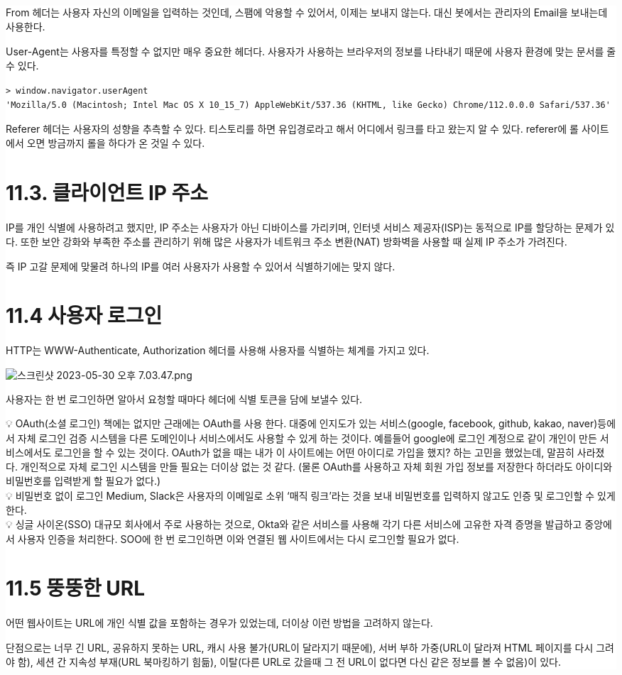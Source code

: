 From 헤더는 사용자 자신의 이메일을 입력하는 것인데, 스팸에 악용할 수 있어서, 이제는 보내지 않는다. 대신 봇에서는 관리자의 Email을 보내는데 사용한다.

User-Agent는 사용자를 특정할 수 없지만 매우 중요한 헤더다. 사용자가 사용하는 브라우저의 정보를 나타내기 때문에 사용자 환경에 맞는 문서를 줄 수 있다.

```tsx
> window.navigator.userAgent
'Mozilla/5.0 (Macintosh; Intel Mac OS X 10_15_7) AppleWebKit/537.36 (KHTML, like Gecko) Chrome/112.0.0.0 Safari/537.36'
```

Referer 헤더는 사용자의 성향을 추측할 수 있다. 티스토리를 하면 유입경로라고 해서 어디에서 링크를 타고 왔는지 알 수 있다. referer에 롤 사이트에서 오면 방금까지 롤을 하다가 온 것일 수 있다.

# 11.3. 클라이언트 IP 주소

IP를 개인 식별에 사용하려고 했지만, IP 주소는 사용자가 아닌 디바이스를 가리키며, 인터넷 서비스 제공자(ISP)는 동적으로 IP를 할당하는 문제가 있다. 또한 보안 강화와 부족한 주소를 관리하기 위해 많은 사용자가 네트워크 주소 변환(NAT) 방화벽을 사용할 때 실제 IP 주소가 가려진다.

즉 IP 고갈 문제에 맞물려 하나의 IP를 여러 사용자가 사용할 수 있어서 식별하기에는 맞지 않다.

# ****11.4 사용자 로그인****

HTTP는 WWW-Authenticate, Authorization 헤더를 사용해 사용자를 식별하는 체계를 가지고 있다.

![스크린샷 2023-05-30 오후 7.03.47.png](https://s3-us-west-2.amazonaws.com/secure.notion-static.com/3f2f121a-8a53-475a-a81c-7ee8c6860c4e/%E1%84%89%E1%85%B3%E1%84%8F%E1%85%B3%E1%84%85%E1%85%B5%E1%86%AB%E1%84%89%E1%85%A3%E1%86%BA_2023-05-30_%E1%84%8B%E1%85%A9%E1%84%92%E1%85%AE_7.03.47.png)

사용자는 한 번 로그인하면 알아서 요청할 때마다 헤더에 식별 토큰을 담에 보낼수 있다.

<aside>
💡 OAuth(소셜 로그인)
책에는 없지만 근래에는 OAuth를 사용 한다. 대중에 인지도가 있는 서비스(google, facebook, github, kakao, naver)등에서 자체 로그인 검증 시스템을 다른 도메인이나 서비스에서도 사용할 수 있게 하는 것이다. 예를들어 google에 로그인 계정으로 같이 개인이 만든 서비스에서도 로그인을 할 수 있는 것이다. OAuth가 없을 때는 내가 이 사이트에는 어떤 아이디로 가입을 했지? 하는 고민을 했었는데, 말끔히 사라졌다. 개인적으로 자체 로그인 시스템을 만들 필요는 더이상 없는 것 같다. (물론 OAuth를 사용하고 자체 회원 가입 정보를 저장한다 하더라도 아이디와 비밀번호를 입력받게 할 필요가 없다.)

</aside>

<aside>
💡 비밀번호 없이 로그인
Medium, Slack은 사용자의 이메일로 소위 ‘매직 링크’라는 것을 보내 비밀번호를 입력하지 않고도 인증 및 로그인할 수 있게 한다.

</aside>

<aside>
💡 싱글 사이온(SSO)
대규모 회사에서 주로 사용하는 것으로, Okta와 같은 서비스를 사용해 각기 다른 서비스에 고유한 자격 증명을 발급하고 중앙에서 사용자 인증을 처리한다. SOO에 한 번 로그인하면 이와 연결된 웹 사이트에서는 다시 로그인할 필요가 없다.

</aside>

# ****11.5 뚱뚱한 URL****

어떤 웹사이트는 URL에 개인 식별 값을 포함하는 경우가 있었는데, 더이상 이런 방법을 고려하지 않는다.

단점으로는 너무 긴 URL, 공유하지 못하는 URL, 캐시 사용 불가(URL이 달라지기 때문에), 서버 부하 가중(URL이 달라져 HTML 페이지를 다시 그려야 함), 세션 간 지속성 부재(URL 북마킹하기 힘듦), 이탈(다른 URL로 갔을때 그 전 URL이 없다면 다신 같은 정보를 볼 수 없음)이 있다.
